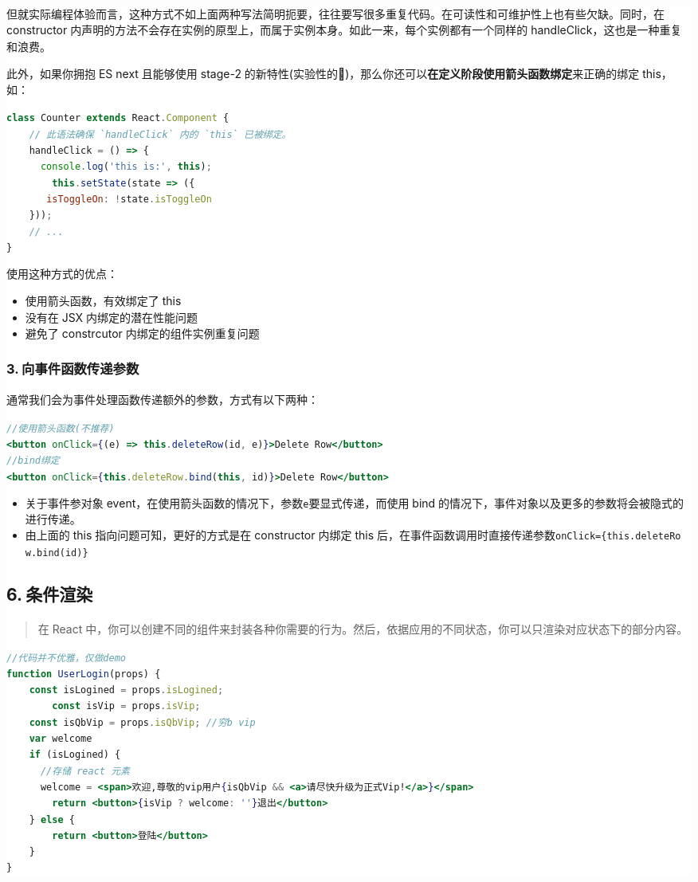 但就实际编程体验而言，这种方式不如上面两种写法简明扼要，往往要写很多重复代码。在可读性和可维护性上也有些欠缺。同时，在 constructor 内声明的方法不会存在实例的原型上，而属于实例本身。如此一来，每个实例都有一个同样的 handleClick，这也是一种重复和浪费。

此外，如果你拥抱 ES next 且能够使用 stage-2 的新特性(实验性的🤖)，那么你还可以**在定义阶段使用箭头函数绑定**来正确的绑定 this，如：

```jsx
class Counter extends React.Component {
    // 此语法确保 `handleClick` 内的 `this` 已被绑定。
    handleClick = () => {
      console.log('this is:', this);
    	this.setState(state => ({
       isToggleOn: !state.isToggleOn
    }));
    // ...
}
```

使用这种方式的优点：

- 使用箭头函数，有效绑定了 this
- 没有在 JSX 内绑定的潜在性能问题
- 避免了 constrcutor 内绑定的组件实例重复问题

### 3. 向事件函数传递参数

通常我们会为事件处理函数传递额外的参数，方式有以下两种：

```jsx
//使用箭头函数(不推荐)
<button onClick={(e) => this.deleteRow(id, e)}>Delete Row</button>
//bind绑定
<button onClick={this.deleteRow.bind(this, id)}>Delete Row</button>
```

- 关于事件参对象 event，在使用箭头函数的情况下，参数`e`要显式传递，而使用 bind 的情况下，事件对象以及更多的参数将会被隐式的进行传递。
- 由上面的 this 指向问题可知，更好的方式是在 constructor 内绑定 this 后，在事件函数调用时直接传递参数`onClick={this.deleteRow.bind(id)}`

## 6. 条件渲染

> 在 React 中，你可以创建不同的组件来封装各种你需要的行为。然后，依据应用的不同状态，你可以只渲染对应状态下的部分内容。

```jsx
//代码并不优雅，仅做demo
function UserLogin(props) {
    const isLogined = props.isLogined;
 		const isVip = props.isVip;
  	const isQbVip = props.isQbVip; //穷b vip
  	var welcome
  	if (isLogined) {	
      //存储 react 元素
      welcome = <span>欢迎,尊敬的vip用户{isQbVip && <a>请尽快升级为正式Vip!</a>}</span>
        return <button>{isVip ? welcome: ''}退出</button>
    } else {
        return <button>登陆</button>
    }
}
```
